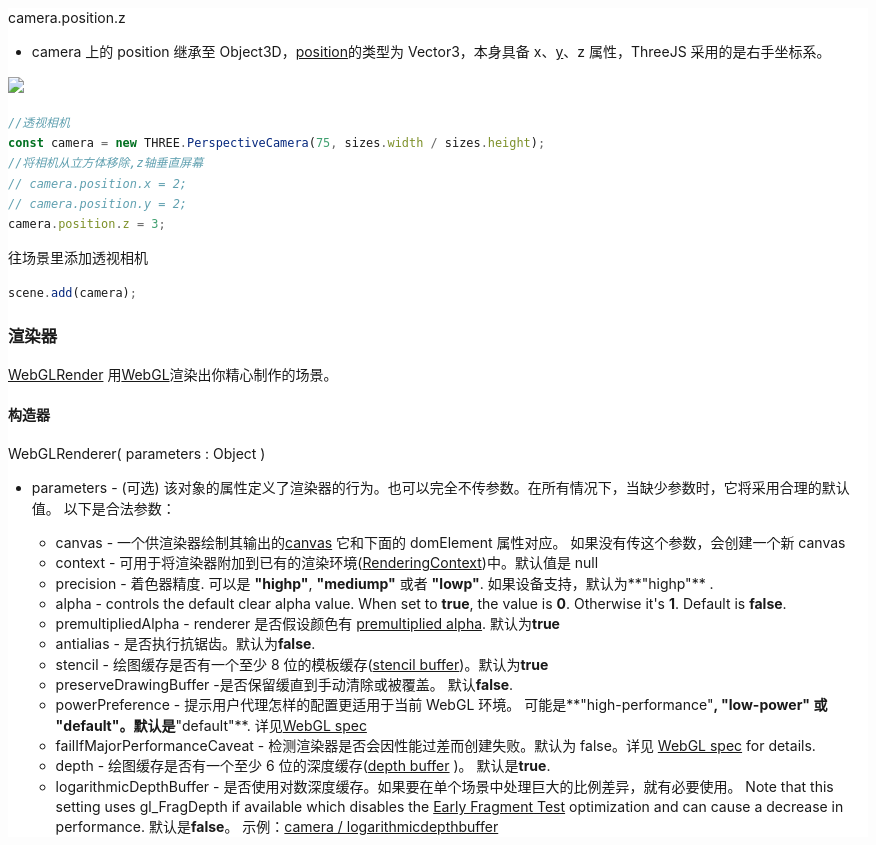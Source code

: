 camera.position.z

- camera 上的 position 继承至 Object3D，[position](https://threejs.org/docs/#api/zh/core/Object3D.position)的类型为 Vector3，本身具备 x、[y](https://threejs.org/docs/#api/zh/math/Vector3.y)、z 属性，ThreeJS 采用的是右手坐标系。

![](<E:\Desktop\vuepress\docs\base\images\Three\场景(Scene)\右手坐标系.jpg>)

```javascript
//透视相机
const camera = new THREE.PerspectiveCamera(75, sizes.width / sizes.height);
//将相机从立方体移除,z轴垂直屏幕
// camera.position.x = 2;
// camera.position.y = 2;
camera.position.z = 3;
```

往场景里添加透视相机

```javascript
scene.add(camera);
```

### 渲染器

[WebGLRender](https://threejs.org/docs/index.html#api/zh/renderers/WebGLRenderer) 用[WebGL](https://en.wikipedia.org/wiki/WebGL)渲染出你精心制作的场景。

#### 构造器

WebGLRenderer( parameters : Object )

- parameters - (可选) 该对象的属性定义了渲染器的行为。也可以完全不传参数。在所有情况下，当缺少参数时，它将采用合理的默认值。 以下是合法参数：

  - canvas - 一个供渲染器绘制其输出的[canvas](https://developer.mozilla.org/en-US/docs/Web/HTML/Element/canvas) 它和下面的 domElement 属性对应。 如果没有传这个参数，会创建一个新 canvas
  - context - 可用于将渲染器附加到已有的渲染环境([RenderingContext](https://developer.mozilla.org/en-US/docs/Web/API/WebGLRenderingContext))中。默认值是 null
  - precision - 着色器精度. 可以是 **"highp"**, **"mediump"** 或者 **"lowp"**. 如果设备支持，默认为**"highp"** .
  - alpha - controls the default clear alpha value. When set to **true**, the value is **0**. Otherwise it's **1**. Default is **false**.
  - premultipliedAlpha - renderer 是否假设颜色有 [premultiplied alpha](https://en.wikipedia.org/wiki/Glossary_of_computer_graphics#Premultiplied_alpha). 默认为**true**
  - antialias - 是否执行抗锯齿。默认为**false**.
  - stencil - 绘图缓存是否有一个至少 8 位的模板缓存([stencil buffer](https://en.wikipedia.org/wiki/Stencil_buffer))。默认为**true**
  - preserveDrawingBuffer -是否保留缓直到手动清除或被覆盖。 默认**false**.
  - powerPreference - 提示用户代理怎样的配置更适用于当前 WebGL 环境。 可能是**"high-performance"**, **"low-power"** 或 **"default"**。默认是**"default"**. 详见[WebGL spec](https://www.khronos.org/registry/webgl/specs/latest/1.0/#5.14.12)
  - failIfMajorPerformanceCaveat - 检测渲染器是否会因性能过差而创建失败。默认为 false。详见 [WebGL spec](https://www.khronos.org/registry/webgl/specs/latest/1.0/#5.14.12) for details.
  - depth - 绘图缓存是否有一个至少 6 位的深度缓存([depth buffer](https://en.wikipedia.org/wiki/Z-buffering) )。 默认是**true**.
  - logarithmicDepthBuffer - 是否使用对数深度缓存。如果要在单个场景中处理巨大的比例差异，就有必要使用。 Note that this setting uses gl_FragDepth if available which disables the [Early Fragment Test](https://www.khronos.org/opengl/wiki/Early_Fragment_Test) optimization and can cause a decrease in performance. 默认是**false**。 示例：[camera / logarithmicdepthbuffer](https://threejs.org/examples/#webgl_camera_logarithmicdepthbuffer)
